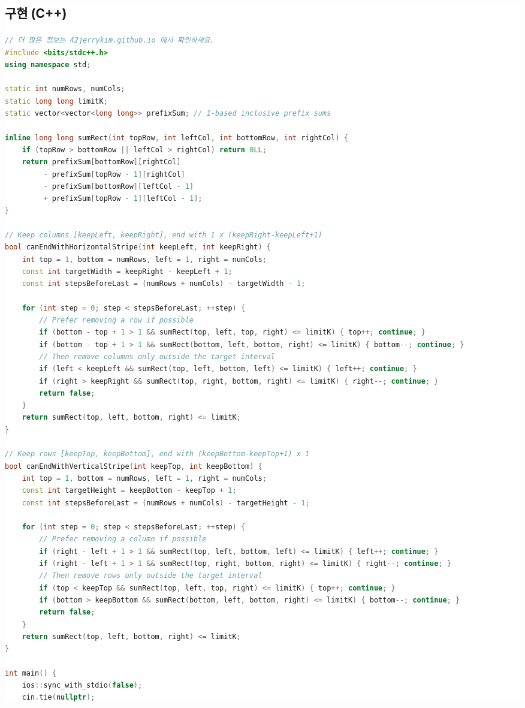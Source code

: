 ## 구현 (C++)
```cpp
// 더 많은 정보는 42jerrykim.github.io 에서 확인하세요.
#include <bits/stdc++.h>
using namespace std;

static int numRows, numCols;
static long long limitK;
static vector<vector<long long>> prefixSum; // 1-based inclusive prefix sums

inline long long sumRect(int topRow, int leftCol, int bottomRow, int rightCol) {
    if (topRow > bottomRow || leftCol > rightCol) return 0LL;
    return prefixSum[bottomRow][rightCol]
         - prefixSum[topRow - 1][rightCol]
         - prefixSum[bottomRow][leftCol - 1]
         + prefixSum[topRow - 1][leftCol - 1];
}

// Keep columns [keepLeft, keepRight], end with 1 x (keepRight-keepLeft+1)
bool canEndWithHorizontalStripe(int keepLeft, int keepRight) {
    int top = 1, bottom = numRows, left = 1, right = numCols;
    const int targetWidth = keepRight - keepLeft + 1;
    const int stepsBeforeLast = (numRows + numCols) - targetWidth - 1;

    for (int step = 0; step < stepsBeforeLast; ++step) {
        // Prefer removing a row if possible
        if (bottom - top + 1 > 1 && sumRect(top, left, top, right) <= limitK) { top++; continue; }
        if (bottom - top + 1 > 1 && sumRect(bottom, left, bottom, right) <= limitK) { bottom--; continue; }
        // Then remove columns only outside the target interval
        if (left < keepLeft && sumRect(top, left, bottom, left) <= limitK) { left++; continue; }
        if (right > keepRight && sumRect(top, right, bottom, right) <= limitK) { right--; continue; }
        return false;
    }
    return sumRect(top, left, bottom, right) <= limitK;
}

// Keep rows [keepTop, keepBottom], end with (keepBottom-keepTop+1) x 1
bool canEndWithVerticalStripe(int keepTop, int keepBottom) {
    int top = 1, bottom = numRows, left = 1, right = numCols;
    const int targetHeight = keepBottom - keepTop + 1;
    const int stepsBeforeLast = (numRows + numCols) - targetHeight - 1;

    for (int step = 0; step < stepsBeforeLast; ++step) {
        // Prefer removing a column if possible
        if (right - left + 1 > 1 && sumRect(top, left, bottom, left) <= limitK) { left++; continue; }
        if (right - left + 1 > 1 && sumRect(top, right, bottom, right) <= limitK) { right--; continue; }
        // Then remove rows only outside the target interval
        if (top < keepTop && sumRect(top, left, top, right) <= limitK) { top++; continue; }
        if (bottom > keepBottom && sumRect(bottom, left, bottom, right) <= limitK) { bottom--; continue; }
        return false;
    }
    return sumRect(top, left, bottom, right) <= limitK;
}

int main() {
    ios::sync_with_stdio(false);
    cin.tie(nullptr);

```